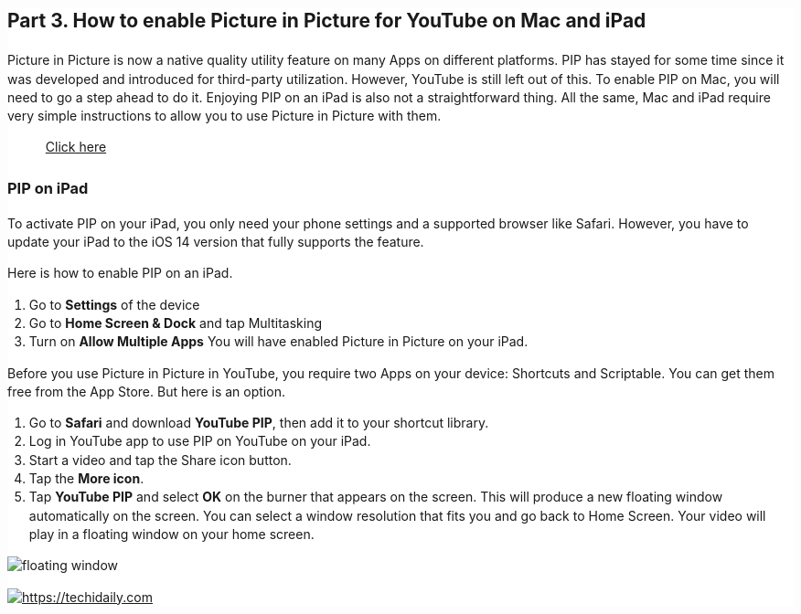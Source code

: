 ## Part 3\. How to enable Picture in Picture for YouTube on Mac and iPad

Picture in Picture is now a native quality utility feature on many Apps on different platforms. PIP has stayed for some time since it was developed and introduced for third-party utilization. However, YouTube is still left out of this. To enable PIP on Mac, you will need to go a step ahead to do it. Enjoying PIP on an iPad is also not a straightforward thing. All the same, Mac and iPad require very simple instructions to allow you to use Picture in Picture with them.


<span id="1304647">
					<video width="240" height="200" style="cursor:pointer"
           poster="//a.impactradius-go.com/display-clicktoplayimage/1304647.png"
           onclick="if(!this.playClicked){this.play();this.setAttribute('controls',true);this.playClicked=true;}">
	   <source src="//a.impactradius-go.com/display-ad/15852-1304647">
	   <img src="//a.impactradius-go.com/display-clicktoplayimage/1304647.png" style="border: none; height: 100%; width: 100%; object-fit: contain">
	</video>
	<div style="width:150px;text-align:center"><a href="javascript:window.open(decodeURIComponent('https%3A%2F%2Fthefitville.pxf.io%2Fc%2F5597632%2F1304647%2F15852'), '_blank');void(0);">Click here</a></div>
</span>
<img height="0" width="0" src="https://imp.pxf.io/i/5597632/1304647/15852" style="position:absolute;visibility:hidden;" border="0" />

### PIP on iPad

To activate PIP on your iPad, you only need your phone settings and a supported browser like Safari. However, you have to update your iPad to the iOS 14 version that fully supports the feature.

Here is how to enable PIP on an iPad.

1. Go to **Settings** of the device
2. Go to **Home Screen & Dock** and tap Multitasking
3. Turn on **Allow Multiple Apps** You will have enabled Picture in Picture on your iPad.

Before you use Picture in Picture in YouTube, you require two Apps on your device: Shortcuts and Scriptable. You can get them free from the App Store. But here is an option.

1. Go to **Safari** and download **YouTube PIP**, then add it to your shortcut library.
2. Log in YouTube app to use PIP on YouTube on your iPad.
3. Start a video and tap the Share icon button.
4. Tap the **More icon**.
5. Tap **YouTube PIP** and select **OK** on the burner that appears on the screen. This will produce a new floating window automatically on the screen. You can select a window resolution that fits you and go back to Home Screen. Your video will play in a floating window on your home screen.

![floating window](https://images.wondershare.com/filmora/article-images/2022/07/picture-in-picture-for-youtube-on-iphone-6.jpg)


<a href="https://dhgate.sjv.io/c/5597632/2106658/12108" target="_top" id="2106658">
  <img src="//a.impactradius-go.com/display-ad/12108-2106658" border="0" alt="https://techidaily.com" width="728" height="90"/>
</a>
<img height="0" width="0" src="https://dhgate.sjv.io/i/5597632/2106658/12108" style="position:absolute;visibility:hidden;" border="0" />
